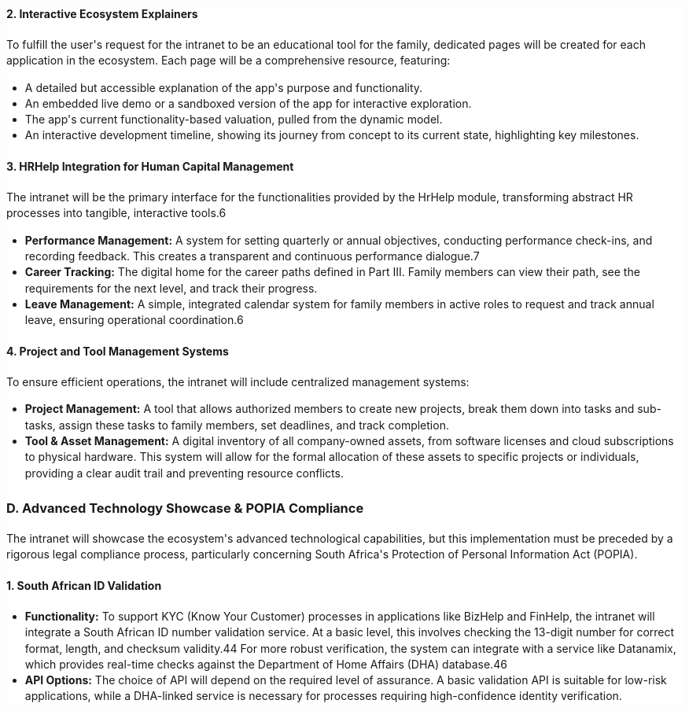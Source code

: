 #### **2\. Interactive Ecosystem Explainers**

To fulfill the user's request for the intranet to be an educational tool for the family, dedicated pages will be created for each application in the ecosystem. Each page will be a comprehensive resource, featuring:

* A detailed but accessible explanation of the app's purpose and functionality.  
* An embedded live demo or a sandboxed version of the app for interactive exploration.  
* The app's current functionality-based valuation, pulled from the dynamic model.  
* An interactive development timeline, showing its journey from concept to its current state, highlighting key milestones.

#### **3\. HRHelp Integration for Human Capital Management**

The intranet will be the primary interface for the functionalities provided by the HrHelp module, transforming abstract HR processes into tangible, interactive tools.6

* **Performance Management:** A system for setting quarterly or annual objectives, conducting performance check-ins, and recording feedback. This creates a transparent and continuous performance dialogue.7  
* **Career Tracking:** The digital home for the career paths defined in Part III. Family members can view their path, see the requirements for the next level, and track their progress.  
* **Leave Management:** A simple, integrated calendar system for family members in active roles to request and track annual leave, ensuring operational coordination.6

#### **4\. Project and Tool Management Systems**

To ensure efficient operations, the intranet will include centralized management systems:

* **Project Management:** A tool that allows authorized members to create new projects, break them down into tasks and sub-tasks, assign these tasks to family members, set deadlines, and track completion.  
* **Tool & Asset Management:** A digital inventory of all company-owned assets, from software licenses and cloud subscriptions to physical hardware. This system will allow for the formal allocation of these assets to specific projects or individuals, providing a clear audit trail and preventing resource conflicts.

### **D. Advanced Technology Showcase & POPIA Compliance**

The intranet will showcase the ecosystem's advanced technological capabilities, but this implementation must be preceded by a rigorous legal compliance process, particularly concerning South Africa's Protection of Personal Information Act (POPIA).

#### **1\. South African ID Validation**

* **Functionality:** To support KYC (Know Your Customer) processes in applications like BizHelp and FinHelp, the intranet will integrate a South African ID number validation service. At a basic level, this involves checking the 13-digit number for correct format, length, and checksum validity.44 For more robust verification, the system can integrate with a service like Datanamix, which provides real-time checks against the Department of Home Affairs (DHA) database.46  
* **API Options:** The choice of API will depend on the required level of assurance. A basic validation API is suitable for low-risk applications, while a DHA-linked service is necessary for processes requiring high-confidence identity verification.
